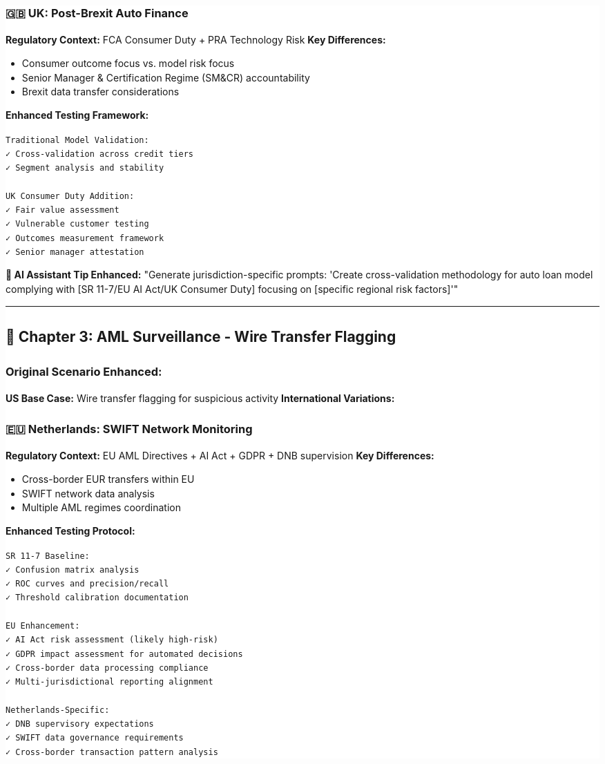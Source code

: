 ### **🇬🇧 UK: Post-Brexit Auto Finance**
**Regulatory Context:** FCA Consumer Duty + PRA Technology Risk
**Key Differences:**
- Consumer outcome focus vs. model risk focus
- Senior Manager & Certification Regime (SM&CR) accountability
- Brexit data transfer considerations

**Enhanced Testing Framework:**
```
Traditional Model Validation:
✓ Cross-validation across credit tiers
✓ Segment analysis and stability

UK Consumer Duty Addition:
✓ Fair value assessment
✓ Vulnerable customer testing
✓ Outcomes measurement framework
✓ Senior manager attestation
```

**🤖 AI Assistant Tip Enhanced:**
"Generate jurisdiction-specific prompts: 'Create cross-validation methodology for auto loan model complying with [SR 11-7/EU AI Act/UK Consumer Duty] focusing on [specific regional risk factors]'"

---

## **📘 Chapter 3: AML Surveillance - Wire Transfer Flagging**

### **Original Scenario Enhanced:**
**US Base Case:** Wire transfer flagging for suspicious activity
**International Variations:**

### **🇪🇺 Netherlands: SWIFT Network Monitoring**
**Regulatory Context:** EU AML Directives + AI Act + GDPR + DNB supervision
**Key Differences:**
- Cross-border EUR transfers within EU
- SWIFT network data analysis
- Multiple AML regimes coordination

**Enhanced Testing Protocol:**
```
SR 11-7 Baseline:
✓ Confusion matrix analysis
✓ ROC curves and precision/recall
✓ Threshold calibration documentation

EU Enhancement:
✓ AI Act risk assessment (likely high-risk)
✓ GDPR impact assessment for automated decisions
✓ Cross-border data processing compliance
✓ Multi-jurisdictional reporting alignment

Netherlands-Specific:
✓ DNB supervisory expectations
✓ SWIFT data governance requirements
✓ Cross-border transaction pattern analysis
```
